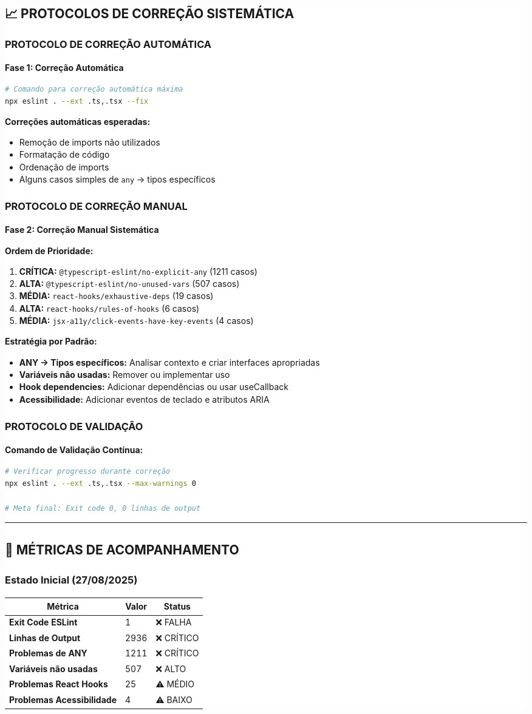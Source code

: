 
## 📈 PROTOCOLOS DE CORREÇÃO SISTEMÁTICA

### **PROTOCOLO DE CORREÇÃO AUTOMÁTICA**

**Fase 1: Correção Automática**
```bash
# Comando para correção automática máxima
npx eslint . --ext .ts,.tsx --fix
```

**Correções automáticas esperadas:**
- Remoção de imports não utilizados
- Formatação de código
- Ordenação de imports
- Alguns casos simples de `any` → tipos específicos

### **PROTOCOLO DE CORREÇÃO MANUAL**

**Fase 2: Correção Manual Sistemática**

**Ordem de Prioridade:**
1. **CRÍTICA:** `@typescript-eslint/no-explicit-any` (1211 casos)
2. **ALTA:** `@typescript-eslint/no-unused-vars` (507 casos)
3. **MÉDIA:** `react-hooks/exhaustive-deps` (19 casos)
4. **ALTA:** `react-hooks/rules-of-hooks` (6 casos)
5. **MÉDIA:** `jsx-a11y/click-events-have-key-events` (4 casos)

**Estratégia por Padrão:**
- **ANY → Tipos específicos:** Analisar contexto e criar interfaces apropriadas
- **Variáveis não usadas:** Remover ou implementar uso
- **Hook dependencies:** Adicionar dependências ou usar useCallback
- **Acessibilidade:** Adicionar eventos de teclado e atributos ARIA

### **PROTOCOLO DE VALIDAÇÃO**

**Comando de Validação Contínua:**
```bash
# Verificar progresso durante correção
npx eslint . --ext .ts,.tsx --max-warnings 0

# Meta final: Exit code 0, 0 linhas de output
```

---

## 🎯 MÉTRICAS DE ACOMPANHAMENTO

### **Estado Inicial (27/08/2025)**

| Métrica | Valor | Status |
|---------|-------|--------|
| **Exit Code ESLint** | 1 | ❌ FALHA |
| **Linhas de Output** | 2936 | ❌ CRÍTICO |
| **Problemas de ANY** | 1211 | ❌ CRÍTICO |
| **Variáveis não usadas** | 507 | ❌ ALTO |
| **Problemas React Hooks** | 25 | ⚠️ MÉDIO |
| **Problemas Acessibilidade** | 4 | ⚠️ BAIXO |
